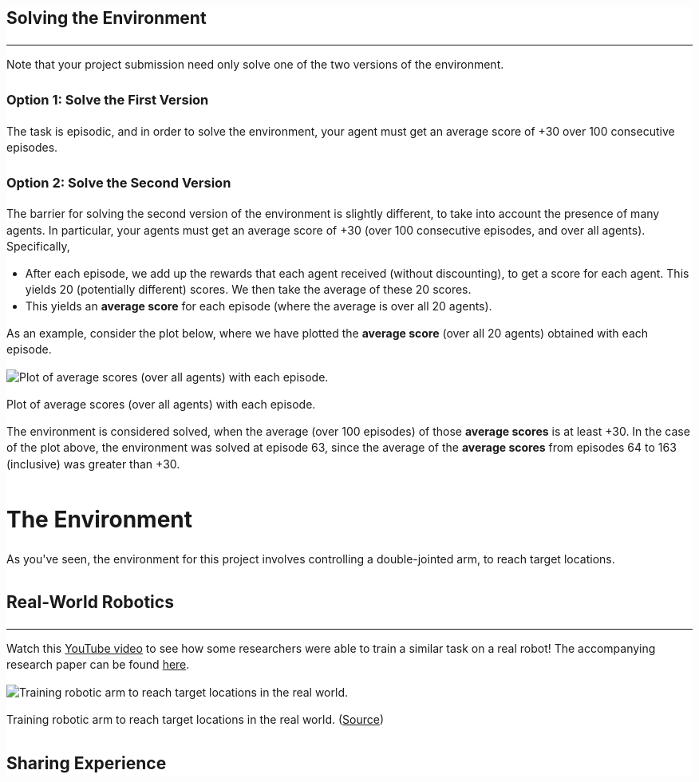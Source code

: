 ## Solving the Environment

* * *

Note that your project submission need only solve one of the two versions of the environment.

### Option 1: Solve the First Version

The task is episodic, and in order to solve the environment, your agent must get an average score of +30 over 100 consecutive episodes.

### Option 2: Solve the Second Version

The barrier for solving the second version of the environment is slightly different, to take into account the presence of many agents. In particular, your agents must get an average score of +30 (over 100 consecutive episodes, and over all agents). Specifically,

- After each episode, we add up the rewards that each agent received (without discounting), to get a score for each agent. This yields 20 (potentially different) scores. We then take the average of these 20 scores.
- This yields an **average score** for each episode (where the average is over all 20 agents).

As an example, consider the plot below, where we have plotted the **average score** (over all 20 agents) obtained with each episode.

![Plot of average scores (over all agents) with each episode.](https://video.udacity-data.com/topher/2018/July/5b48f845_unknown/unknown.png)

Plot of average scores (over all agents) with each episode.

The environment is considered solved, when the average (over 100 episodes) of those **average scores** is at least +30. In the case of the plot above, the environment was solved at episode 63, since the average of the **average scores** from episodes 64 to 163 (inclusive) was greater than +30.


# The Environment

As you've seen, the environment for this project involves controlling a double-jointed arm, to reach target locations.

## Real-World Robotics

* * *

Watch this [YouTube video](https://www.youtube.com/watch?v=ZVIxt2rt1_4) to see how some researchers were able to train a similar task on a real robot! The accompanying research paper can be found [here](https://arxiv.org/pdf/1803.07067.pdf).

![Training robotic arm to reach target locations in the real world.](https://video.udacity-data.com/topher/2018/May/5b0c72f3_output/output.gif)

Training robotic arm to reach target locations in the real world. ([Source](https://www.youtube.com/watch?v=ZVIxt2rt1_4))

## Sharing Experience
